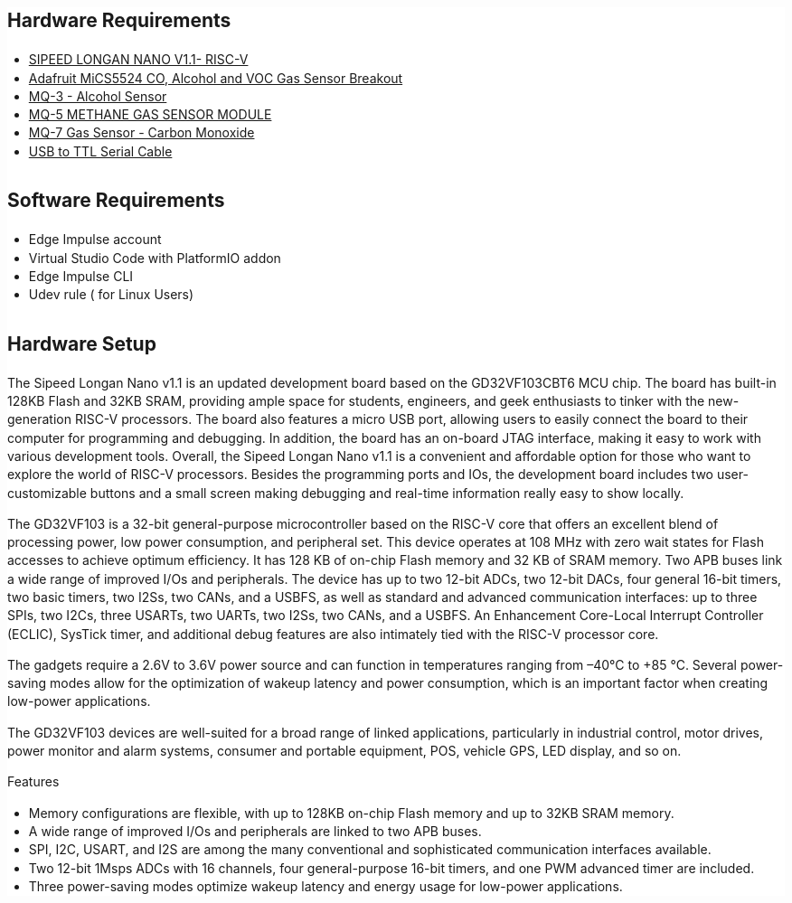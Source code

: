 ## Hardware Requirements

- [SIPEED LONGAN NANO V1.1- RISC-V](https://www.digikey.com/en/products/detail/seeed-technology-co-ltd/102991574/15277447)
- [Adafruit MiCS5524 CO, Alcohol and VOC Gas Sensor Breakout](https://www.adafruit.com/product/3199)
- [MQ-3 - Alcohol Sensor](https://components101.com/sensors/mq-3-alcohol-gas-sensor)
- [MQ-5 METHANE GAS SENSOR MODULE](https://www.smart-prototyping.com/MQ-5-Methane-Gas-Sensor-Module.html)
- [MQ-7 Gas Sensor - Carbon Monoxide](https://www.waveshare.com/mq-7-gas-sensor.htm)
- [USB to TTL Serial Cable](https://www.sparkfun.com/products/12977)

## Software Requirements

- Edge Impulse account
- Virtual Studio Code with PlatformIO addon
- Edge Impulse CLI
- Udev rule ( for Linux Users)

## Hardware Setup

The Sipeed Longan Nano v1.1 is an updated development board based on the GD32VF103CBT6 MCU chip. The board has built-in 128KB Flash and 32KB SRAM, providing ample space for students, engineers, and geek enthusiasts to tinker with the new-generation RISC-V processors. The board also features a micro USB port, allowing users to easily connect the board to their computer for programming and debugging. In addition, the board has an on-board JTAG interface, making it easy to work with various development tools. Overall, the Sipeed Longan Nano v1.1 is a convenient and affordable option for those who want to explore the world of RISC-V processors. Besides the programming ports and IOs, the development board includes two user-customizable buttons and a small screen making debugging and real-time information really easy to show locally. 

The GD32VF103 is a 32-bit general-purpose microcontroller based on the RISC-V core that offers an excellent blend of processing power, low power consumption, and peripheral set. This device operates at 108 MHz with zero wait states for Flash accesses to achieve optimum efficiency. It has 128 KB of on-chip Flash memory and 32 KB of SRAM memory. Two APB buses link a wide range of improved I/Os and peripherals. The device has up to two 12-bit ADCs, two 12-bit DACs, four general 16-bit timers, two basic timers, two I2Ss, two CANs, and a USBFS, as well as standard and advanced communication interfaces: up to three SPIs, two I2Cs, three USARTs, two UARTs, two I2Ss, two CANs, and a USBFS. An Enhancement Core-Local Interrupt Controller (ECLIC), SysTick timer, and additional debug features are also intimately tied with the RISC-V processor core.

The gadgets require a 2.6V to 3.6V power source and can function in temperatures ranging from –40°C to +85 °C. Several power-saving modes allow for the optimization of wakeup latency and power consumption, which is an important factor when creating low-power applications.

The GD32VF103 devices are well-suited for a broad range of linked applications, particularly in industrial control, motor drives, power monitor and alarm systems, consumer and portable equipment, POS, vehicle GPS, LED display, and so on.

Features

- Memory configurations are flexible, with up to 128KB on-chip Flash memory and up to 32KB SRAM memory.
- A wide range of improved I/Os and peripherals are linked to two APB buses.
- SPI, I2C, USART, and I2S are among the many conventional and sophisticated communication interfaces available.
- Two 12-bit 1Msps ADCs with 16 channels, four general-purpose 16-bit timers, and one PWM advanced timer are included.
- Three power-saving modes optimize wakeup latency and energy usage for low-power applications.
